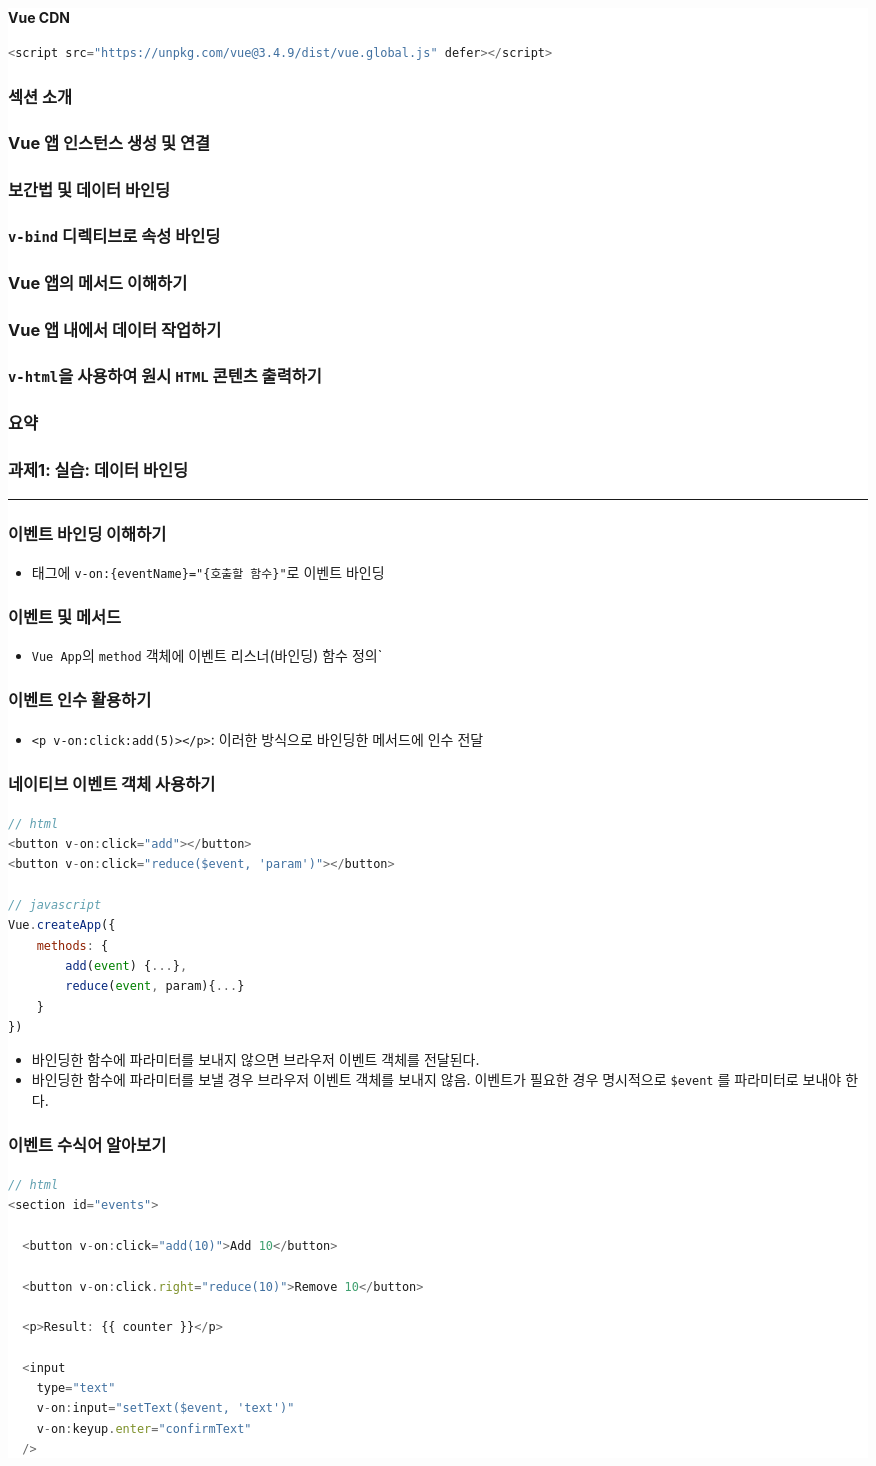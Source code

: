 **Vue CDN**
```javascript
<script src="https://unpkg.com/vue@3.4.9/dist/vue.global.js" defer></script>
```

### 섹션 소개

### Vue 앱 인스턴스 생성 및 연결

### 보간법 및 데이터 바인딩
### `v-bind` 디렉티브로 속성 바인딩
### Vue 앱의 메서드 이해하기
### Vue 앱 내에서 데이터 작업하기
### `v-html`을 사용하여 원시 `HTML` 콘텐츠 출력하기
### 요약

### 과제1: 실습: 데이터 바인딩

----
### 이벤트 바인딩 이해하기
- 태그에 `v-on:{eventName}="{호출할 함수}"`로 이벤트 바인딩
### 이벤트 및 메서드
- `Vue App`의 `method` 객체에 이벤트 리스너(바인딩) 함수 정의`
### 이벤트 인수 활용하기
- `<p v-on:click:add(5)></p>`: 이러한 방식으로 바인딩한 메서드에 인수 전달 
### 네이티브 이벤트 객체 사용하기
```javascript
// html
<button v-on:click="add"></button>
<button v-on:click="reduce($event, 'param')"></button>

// javascript
Vue.createApp({
	methods: {
		add(event) {...},
		reduce(event, param){...}
	}
})
```
- 바인딩한 함수에 파라미터를 보내지 않으면 브라우저 이벤트 객체를 전달된다.
- 바인딩한 함수에 파라미터를 보낼 경우 브라우저 이벤트 객체를 보내지 않음. 이벤트가 필요한 경우 명시적으로 `$event` 를 파라미터로 보내야 한다.
### 이벤트 수식어 알아보기
```javascript
// html
<section id="events">

  <button v-on:click="add(10)">Add 10</button>

  <button v-on:click.right="reduce(10)">Remove 10</button>

  <p>Result: {{ counter }}</p>

  <input
	type="text"
	v-on:input="setText($event, 'text')"
	v-on:keyup.enter="confirmText"
  />
```